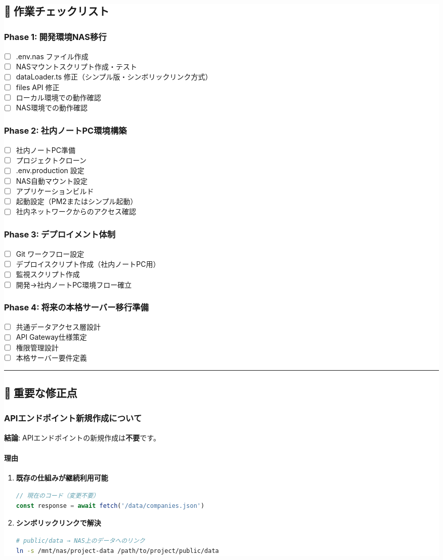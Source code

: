
## 📝 作業チェックリスト

### Phase 1: 開発環境NAS移行
- [ ] .env.nas ファイル作成
- [ ] NASマウントスクリプト作成・テスト
- [ ] dataLoader.ts 修正（シンプル版・シンボリックリンク方式）
- [ ] files API 修正
- [ ] ローカル環境での動作確認
- [ ] NAS環境での動作確認

### Phase 2: 社内ノートPC環境構築  
- [ ] 社内ノートPC準備
- [ ] プロジェクトクローン
- [ ] .env.production 設定
- [ ] NAS自動マウント設定
- [ ] アプリケーションビルド
- [ ] 起動設定（PM2またはシンプル起動）
- [ ] 社内ネットワークからのアクセス確認

### Phase 3: デプロイメント体制
- [ ] Git ワークフロー設定
- [ ] デプロイスクリプト作成（社内ノートPC用）
- [ ] 監視スクリプト作成
- [ ] 開発→社内ノートPC環境フロー確立

### Phase 4: 将来の本格サーバー移行準備
- [ ] 共通データアクセス層設計
- [ ] API Gateway仕様策定
- [ ] 権限管理設計
- [ ] 本格サーバー要件定義

---

## 📝 重要な修正点

### APIエンドポイント新規作成について

**結論**: APIエンドポイントの新規作成は**不要**です。

#### **理由**
1. **既存の仕組みが継続利用可能**
   ```typescript
   // 現在のコード（変更不要）
   const response = await fetch('/data/companies.json')
   ```

2. **シンボリックリンクで解決**
   ```bash
   # public/data → NAS上のデータへのリンク
   ln -s /mnt/nas/project-data /path/to/project/public/data
   ```

